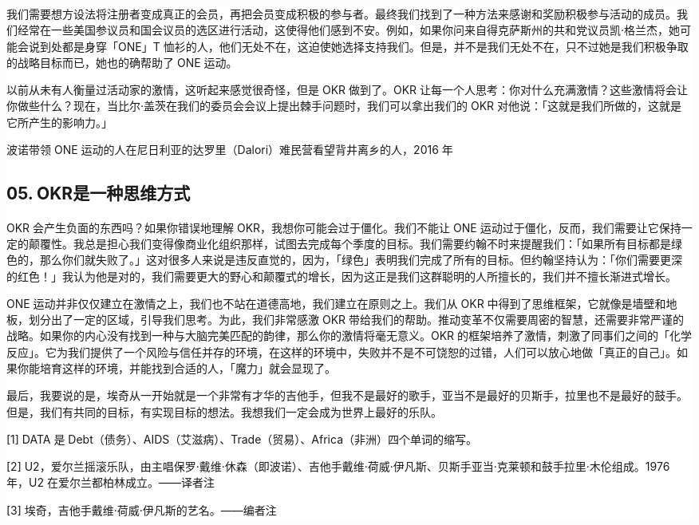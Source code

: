 我们需要想方设法将注册者变成真正的会员，再把会员变成积极的参与者。最终我们找到了一种方法来感谢和奖励积极参与活动的成员。我们经常在一些美国参议员和国会议员的选区进行活动，这使得他们感到不安。例如，如果你问来自得克萨斯州的共和党议员凯·格兰杰，她可能会说到处都是身穿「ONE」T 恤衫的人，他们无处不在，这迫使她选择支持我们。但是，并不是我们无处不在，只不过她是我们积极争取的战略目标而已，她也的确帮助了 ONE 运动。

以前从未有人衡量过活动家的激情，这听起来感觉很奇怪，但是 OKR 做到了。OKR 让每一个人思考：你对什么充满激情？这些激情将会让你做些什么？现在，当比尔·盖茨在我们的委员会会议上提出棘手问题时，我们可以拿出我们的 OKR 对他说：「这就是我们所做的，这就是它所产生的影响力。」

波诺带领 ONE 运动的人在尼日利亚的达罗里（Dalori）难民营看望背井离乡的人，2016 年

## 05. OKR是一种思维方式

OKR 会产生负面的东西吗？如果你错误地理解 OKR，我想你可能会过于僵化。我们不能让 ONE 运动过于僵化，反而，我们需要让它保持一定的颠覆性。我总是担心我们变得像商业化组织那样，试图去完成每个季度的目标。我们需要约翰不时来提醒我们：「如果所有目标都是绿色的，那么你们就失败了。」这对很多人来说是违反直觉的，因为，「绿色」表明我们完成了所有的目标。但约翰坚持认为：「你们需要更深的红色！」我认为他是对的，我们需要更大的野心和颠覆式的增长，因为这正是我们这群聪明的人所擅长的，我们并不擅长渐进式增长。

ONE 运动并非仅仅建立在激情之上，我们也不站在道德高地，我们建立在原则之上。我们从 OKR 中得到了思维框架，它就像是墙壁和地板，划分出了一定的区域，引导我们思考。为此，我们非常感激 OKR 带给我们的帮助。推动变革不仅需要周密的智慧，还需要非常严谨的战略。如果你的内心没有找到一种与大脑完美匹配的韵律，那么你的激情将毫无意义。OKR 的框架培养了激情，刺激了同事们之间的「化学反应」。它为我们提供了一个风险与信任并存的环境，在这样的环境中，失败并不是不可饶恕的过错，人们可以放心地做「真正的自己」。如果你能培育这样的环境，并能找到合适的人，「魔力」就会显现了。

最后，我要说的是，埃奇从一开始就是一个非常有才华的吉他手，但我不是最好的歌手，亚当不是最好的贝斯手，拉里也不是最好的鼓手。但是，我们有共同的目标，有实现目标的想法。我想我们一定会成为世界上最好的乐队。

[1] DATA 是 Debt（债务）、AIDS（艾滋病）、Trade（贸易）、Africa（非洲）四个单词的缩写。

[2] U2，爱尔兰摇滚乐队，由主唱保罗·戴维·休森（即波诺）、吉他手戴维·荷威·伊凡斯、贝斯手亚当·克莱顿和鼓手拉里·木伦组成。1976 年，U2 在爱尔兰都柏林成立。——译者注

[3] 埃奇，吉他手戴维·荷威·伊凡斯的艺名。——编者注


